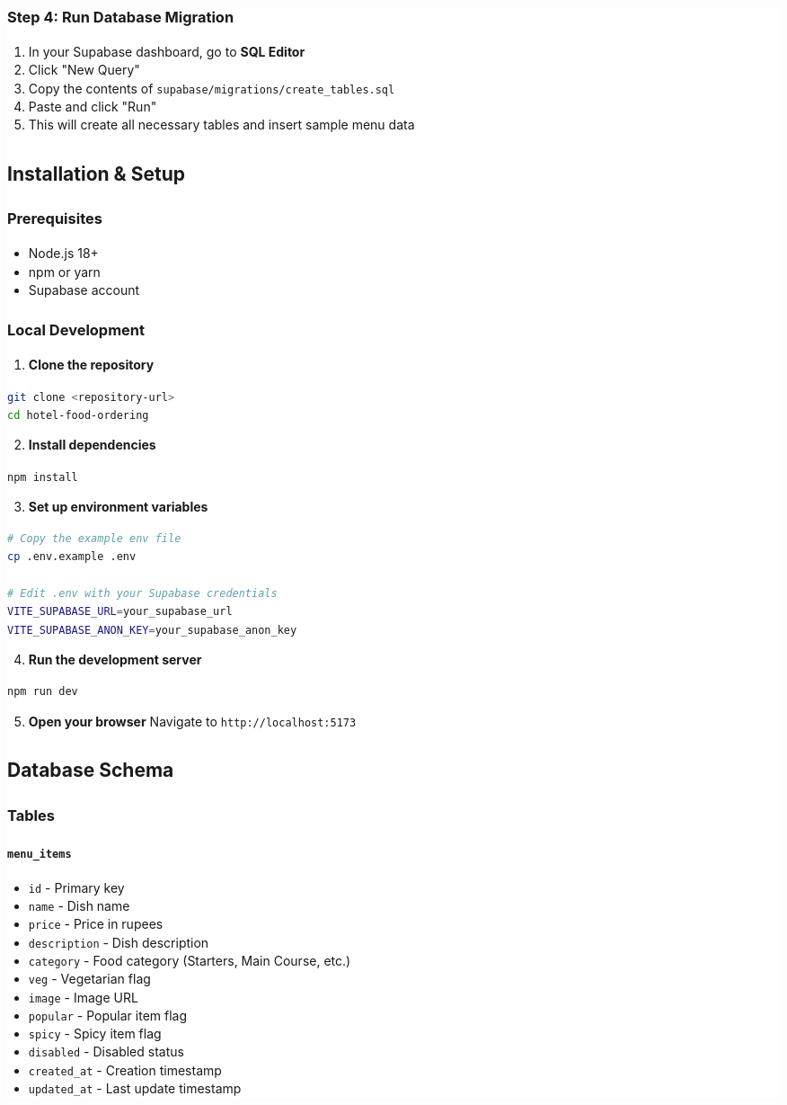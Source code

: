### Step 4: Run Database Migration
1. In your Supabase dashboard, go to **SQL Editor**
2. Click "New Query"
3. Copy the contents of `supabase/migrations/create_tables.sql`
4. Paste and click "Run"
5. This will create all necessary tables and insert sample menu data

## Installation & Setup

### Prerequisites
- Node.js 18+ 
- npm or yarn
- Supabase account

### Local Development
1. **Clone the repository**
```bash
git clone <repository-url>
cd hotel-food-ordering
```

2. **Install dependencies**
```bash
npm install
```

3. **Set up environment variables**
```bash
# Copy the example env file
cp .env.example .env

# Edit .env with your Supabase credentials
VITE_SUPABASE_URL=your_supabase_url
VITE_SUPABASE_ANON_KEY=your_supabase_anon_key
```

4. **Run the development server**
```bash
npm run dev
```

5. **Open your browser**
Navigate to `http://localhost:5173`

## Database Schema

### Tables

#### `menu_items`
- `id` - Primary key
- `name` - Dish name
- `price` - Price in rupees
- `description` - Dish description
- `category` - Food category (Starters, Main Course, etc.)
- `veg` - Vegetarian flag
- `image` - Image URL
- `popular` - Popular item flag
- `spicy` - Spicy item flag
- `disabled` - Disabled status
- `created_at` - Creation timestamp
- `updated_at` - Last update timestamp
